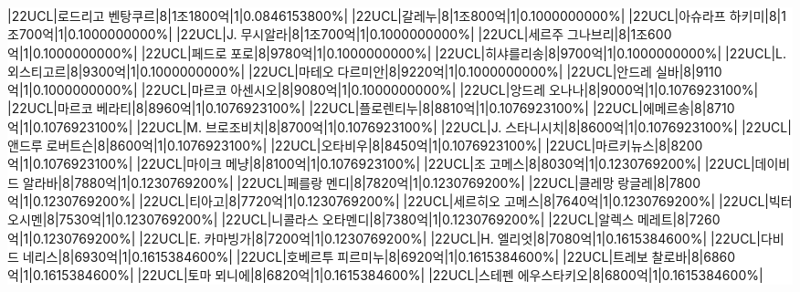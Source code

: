|22UCL|로드리고 벤탕쿠르|8|1조1800억|1|0.0846153800%|
|22UCL|갈레누|8|1조800억|1|0.1000000000%|
|22UCL|아슈라프 하키미|8|1조700억|1|0.1000000000%|
|22UCL|J. 무시알라|8|1조700억|1|0.1000000000%|
|22UCL|세르주 그나브리|8|1조600억|1|0.1000000000%|
|22UCL|페드로 포로|8|9780억|1|0.1000000000%|
|22UCL|히샤를리송|8|9700억|1|0.1000000000%|
|22UCL|L. 외스티고르|8|9300억|1|0.1000000000%|
|22UCL|마테오 다르미안|8|9220억|1|0.1000000000%|
|22UCL|안드레 실바|8|9110억|1|0.1000000000%|
|22UCL|마르코 아센시오|8|9080억|1|0.1000000000%|
|22UCL|앙드레 오나나|8|9000억|1|0.1076923100%|
|22UCL|마르코 베라티|8|8960억|1|0.1076923100%|
|22UCL|플로렌티누|8|8810억|1|0.1076923100%|
|22UCL|에메르송|8|8710억|1|0.1076923100%|
|22UCL|M. 브로조비치|8|8700억|1|0.1076923100%|
|22UCL|J. 스타니시치|8|8600억|1|0.1076923100%|
|22UCL|앤드루 로버트슨|8|8600억|1|0.1076923100%|
|22UCL|오타비우|8|8450억|1|0.1076923100%|
|22UCL|마르키뉴스|8|8200억|1|0.1076923100%|
|22UCL|마이크 메냥|8|8100억|1|0.1076923100%|
|22UCL|조 고메스|8|8030억|1|0.1230769200%|
|22UCL|데이비드 알라바|8|7880억|1|0.1230769200%|
|22UCL|페를랑 멘디|8|7820억|1|0.1230769200%|
|22UCL|클레망 랑글레|8|7800억|1|0.1230769200%|
|22UCL|티아고|8|7720억|1|0.1230769200%|
|22UCL|세르히오 고메스|8|7640억|1|0.1230769200%|
|22UCL|빅터 오시멘|8|7530억|1|0.1230769200%|
|22UCL|니콜라스 오타멘디|8|7380억|1|0.1230769200%|
|22UCL|알렉스 메레트|8|7260억|1|0.1230769200%|
|22UCL|E. 카마빙가|8|7200억|1|0.1230769200%|
|22UCL|H. 엘리엇|8|7080억|1|0.1615384600%|
|22UCL|다비드 네리스|8|6930억|1|0.1615384600%|
|22UCL|호베르투 피르미누|8|6920억|1|0.1615384600%|
|22UCL|트레보 찰로바|8|6860억|1|0.1615384600%|
|22UCL|토마 뫼니에|8|6820억|1|0.1615384600%|
|22UCL|스테펜 에우스타키오|8|6800억|1|0.1615384600%|